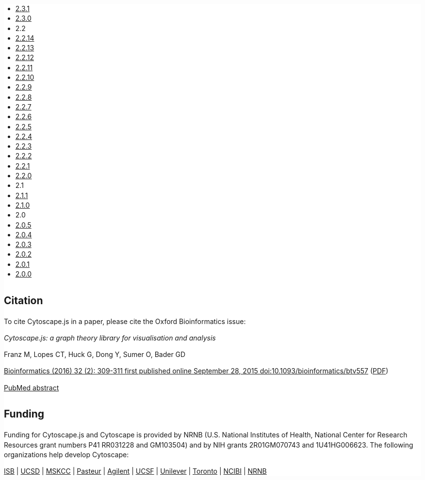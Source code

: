  - [2.3.1](https://github.com/cytoscape/cytoscape.js/issues?q=milestone%3A2.3.1+is%3Aclosed)
 - [2.3.0](https://github.com/cytoscape/cytoscape.js/issues?q=milestone%3A2.3.0+is%3Aclosed)
- 2.2
 - [2.2.14](https://github.com/cytoscape/cytoscape.js/issues?q=milestone%3A2.2.14+is%3Aclosed)
 - [2.2.13](https://github.com/cytoscape/cytoscape.js/issues?q=milestone%3A2.2.13+is%3Aclosed)
 - [2.2.12](https://github.com/cytoscape/cytoscape.js/issues?q=milestone%3A2.2.12+is%3Aclosed)
 - [2.2.11](https://github.com/cytoscape/cytoscape.js/issues?q=milestone%3A2.2.11+is%3Aclosed)
 - [2.2.10](https://github.com/cytoscape/cytoscape.js/issues?q=milestone%3A2.2.10+is%3Aclosed)
 - [2.2.9](https://github.com/cytoscape/cytoscape.js/issues?q=milestone%3A2.2.9+is%3Aclosed)
 - [2.2.8](https://github.com/cytoscape/cytoscape.js/issues?q=milestone%3A2.2.8+is%3Aclosed)
 - [2.2.7](https://github.com/cytoscape/cytoscape.js/issues?q=milestone%3A2.2.7+is%3Aclosed)
 - [2.2.6](https://github.com/cytoscape/cytoscape.js/issues?q=milestone%3A2.2.6+is%3Aclosed)
 - [2.2.5](https://github.com/cytoscape/cytoscape.js/issues?q=milestone%3A2.2.5+is%3Aclosed)
 - [2.2.4](https://github.com/cytoscape/cytoscape.js/issues?q=milestone%3A2.2.4+is%3Aclosed)
 - [2.2.3](https://github.com/cytoscape/cytoscape.js/issues?q=milestone%3A2.2.3+is%3Aclosed)
 - [2.2.2](https://github.com/cytoscape/cytoscape.js/issues?q=milestone%3A2.2.2+is%3Aclosed)
 - [2.2.1](https://github.com/cytoscape/cytoscape.js/issues?q=milestone%3A2.2.1+is%3Aclosed)
 - [2.2.0](https://github.com/cytoscape/cytoscape.js/issues?q=milestone%3A2.2.0+is%3Aclosed)
- 2.1
 - [2.1.1](https://github.com/cytoscape/cytoscape.js/issues?q=milestone%3A2.1.1+is%3Aclosed)
 - [2.1.0](https://github.com/cytoscape/cytoscape.js/issues?q=milestone%3A2.1.0+is%3Aclosed)
- 2.0
 - [2.0.5](https://github.com/cytoscape/cytoscape.js/issues?q=milestone%3A2.0.5+is%3Aclosed)
 - [2.0.4](https://github.com/cytoscape/cytoscape.js/issues?q=milestone%3A2.0.4+is%3Aclosed)
 - [2.0.3](https://github.com/cytoscape/cytoscape.js/issues?q=milestone%3A2.0.3+is%3Aclosed)
 - [2.0.2](https://github.com/cytoscape/cytoscape.js/issues?q=milestone%3A2.0.2+is%3Aclosed)
 - [2.0.1](https://github.com/cytoscape/cytoscape.js/issues?q=milestone%3A2.0.1+is%3Aclosed)
 - [2.0.0](https://github.com/cytoscape/cytoscape.js/issues?q=milestone%3A2.0.0+is%3Aclosed)



## Citation

To cite Cytoscape.js in a paper, please cite the Oxford Bioinformatics issue:

*Cytoscape.js: a graph theory library for visualisation and analysis*

Franz M, Lopes CT, Huck G, Dong Y, Sumer O, Bader GD

[Bioinformatics (2016) 32 (2): 309-311 first published online September 28, 2015 doi:10.1093/bioinformatics/btv557](http://bioinformatics.oxfordjournals.org/content/32/2/309) ([PDF](http://bioinformatics.oxfordjournals.org/content/32/2/309.full.pdf))

[PubMed abstract](http://www.ncbi.nlm.nih.gov/pubmed/26415722)




## Funding

Funding for Cytoscape.js and Cytoscape is provided by NRNB (U.S. National Institutes of Health, National Center for Research Resources grant numbers P41 RR031228 and GM103504) and by NIH grants 2R01GM070743 and 1U41HG006623. The following organizations help develop Cytoscape:


[ISB](http://www.systemsbiology.org) |
[UCSD](http://www.ucsd.edu) |
[MSKCC](http://cbio.mskcc.org) |
[Pasteur](http://www.pasteur.fr) |
[Agilent](http://www.agilent.com/) |
[UCSF](http://www.ucsf.edu/) |
[Unilever](http://www.unilever.com) |
[Toronto](http://www.utoronto.ca) |
[NCIBI](http://portal.ncibi.org/gateway/index.html) |
[NRNB](http://nrnb.org)
